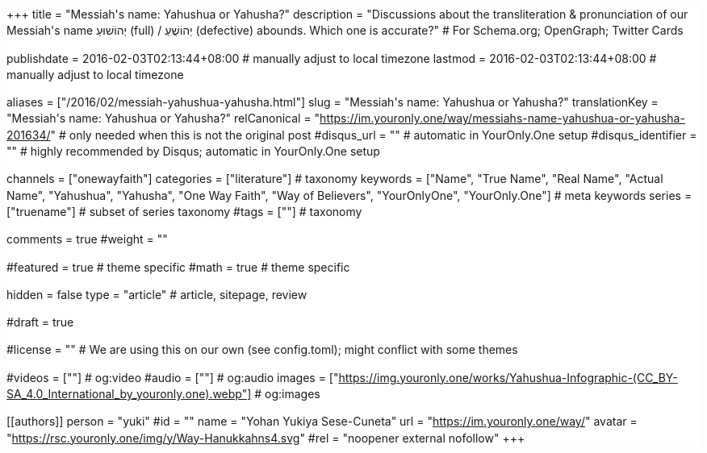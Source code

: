 +++
title = "Messiah's name: Yahushua or Yahusha?"
description = "Discussions about the transliteration & pronunciation of our Messiah's name יְהוֹשׁוּעַ (full) / יְהוֹשֻׁעַ (defective) abounds. Which one is accurate?"  # For Schema.org; OpenGraph; Twitter Cards

publishdate = 2016-02-03T02:13:44+08:00                          # manually adjust to local timezone
lastmod = 2016-02-03T02:13:44+08:00                          # manually adjust to local timezone

aliases = ["/2016/02/messiah-yahushua-yahusha.html"]
slug = "Messiah's name: Yahushua or Yahusha?"
translationKey = "Messiah's name: Yahushua or Yahusha?"
relCanonical = "https://im.youronly.one/way/messiahs-name-yahushua-or-yahusha-201634/"                           # only needed when this is not the original post
#disqus_url = ""                                                    # automatic in YourOnly.One setup
#disqus_identifier = ""                                             # highly recommended by Disqus; automatic in YourOnly.One setup

channels = ["onewayfaith"]
categories = ["literature"]                           # taxonomy
keywords = ["Name", "True Name", "Real Name", "Actual Name", "Yahushua", "Yahusha", "One Way Faith", "Way of Believers", "YourOnlyOne", "YourOnly.One"]                             # meta keywords
series = ["truename"]                               # subset of series taxonomy
#tags = [""]                                 # taxonomy

comments = true
#weight = ""

#featured = true                              # theme specific
#math = true                                  # theme specific

hidden = false
type = "article"                                                           # article, sitepage, review

#draft = true

#license = ""                                 # We are using this on our own (see config.toml); might conflict with some themes

#videos = [""]                                # og:video
#audio = [""]                                 # og:audio
images = ["https://img.youronly.one/works/Yahushua-Infographic-(CC_BY-SA_4.0_International_by_youronly.one).webp"]    # og:images

[[authors]]
person = "yuki"
#id = ""
name = "Yohan Yukiya Sese-Cuneta"
url = "https://im.youronly.one/way/"
avatar = "https://rsc.youronly.one/img/y/Way-Hanukkahns4.svg"
#rel = "noopener external nofollow"
+++
